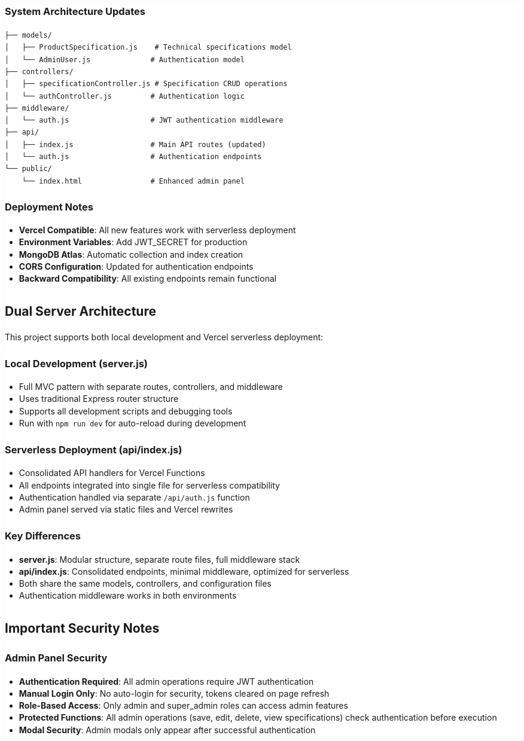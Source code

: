 ### System Architecture Updates
```
├── models/
│   ├── ProductSpecification.js    # Technical specifications model
│   └── AdminUser.js              # Authentication model
├── controllers/
│   ├── specificationController.js # Specification CRUD operations
│   └── authController.js         # Authentication logic
├── middleware/
│   └── auth.js                   # JWT authentication middleware
├── api/
│   ├── index.js                  # Main API routes (updated)
│   └── auth.js                   # Authentication endpoints
└── public/
    └── index.html                # Enhanced admin panel
```

### Deployment Notes
- **Vercel Compatible**: All new features work with serverless deployment
- **Environment Variables**: Add JWT_SECRET for production
- **MongoDB Atlas**: Automatic collection and index creation
- **CORS Configuration**: Updated for authentication endpoints
- **Backward Compatibility**: All existing endpoints remain functional

## Dual Server Architecture

This project supports both local development and Vercel serverless deployment:

### Local Development (server.js)
- Full MVC pattern with separate routes, controllers, and middleware
- Uses traditional Express router structure
- Supports all development scripts and debugging tools
- Run with `npm run dev` for auto-reload during development

### Serverless Deployment (api/index.js)
- Consolidated API handlers for Vercel Functions
- All endpoints integrated into single file for serverless compatibility
- Authentication handled via separate `/api/auth.js` function
- Admin panel served via static files and Vercel rewrites

### Key Differences
- **server.js**: Modular structure, separate route files, full middleware stack
- **api/index.js**: Consolidated endpoints, minimal middleware, optimized for serverless
- Both share the same models, controllers, and configuration files
- Authentication middleware works in both environments

## Important Security Notes

### Admin Panel Security
- **Authentication Required**: All admin operations require JWT authentication
- **Manual Login Only**: No auto-login for security, tokens cleared on page refresh
- **Role-Based Access**: Only admin and super_admin roles can access admin features
- **Protected Functions**: All admin operations (save, edit, delete, view specifications) check authentication before execution
- **Modal Security**: Admin modals only appear after successful authentication
